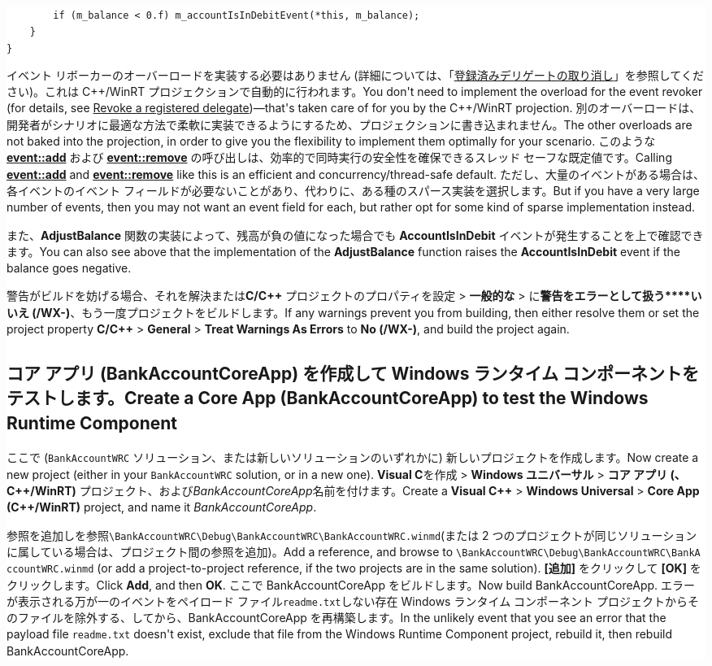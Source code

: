 ```cppwinrt
        if (m_balance < 0.f) m_accountIsInDebitEvent(*this, m_balance);
    }
}
```

<span data-ttu-id="967d4-131">イベント リボーカーのオーバーロードを実装する必要はありません (詳細については、「[登録済みデリゲートの取り消し](handle-events.md#revoke-a-registered-delegate)」を参照してください)。これは C++/WinRT プロジェクションで自動的に行われます。</span><span class="sxs-lookup"><span data-stu-id="967d4-131">You don't need to implement the overload for the event revoker (for details, see [Revoke a registered delegate](handle-events.md#revoke-a-registered-delegate))&mdash;that's taken care of for you by the C++/WinRT projection.</span></span> <span data-ttu-id="967d4-132">別のオーバーロードは、開発者がシナリオに最適な方法で柔軟に実装できるようにするため、プロジェクションに書き込まれません。</span><span class="sxs-lookup"><span data-stu-id="967d4-132">The other overloads are not baked into the projection, in order to give you the flexibility to implement them optimally for your scenario.</span></span> <span data-ttu-id="967d4-133">このような [**event::add**](/uwp/cpp-ref-for-winrt/event#eventadd-function) および [**event::remove**](/uwp/cpp-ref-for-winrt/event#eventremove-function) の呼び出しは、効率的で同時実行の安全性を確保できるスレッド セーフな既定値です。</span><span class="sxs-lookup"><span data-stu-id="967d4-133">Calling [**event::add**](/uwp/cpp-ref-for-winrt/event#eventadd-function) and [**event::remove**](/uwp/cpp-ref-for-winrt/event#eventremove-function) like this is an efficient and concurrency/thread-safe default.</span></span> <span data-ttu-id="967d4-134">ただし、大量のイベントがある場合は、各イベントのイベント フィールドが必要ないことがあり、代わりに、ある種のスパース実装を選択します。</span><span class="sxs-lookup"><span data-stu-id="967d4-134">But if you have a very large number of events, then you may not want an event field for each, but rather opt for some kind of sparse implementation instead.</span></span>

<span data-ttu-id="967d4-135">また、**AdjustBalance** 関数の実装によって、残高が負の値になった場合でも **AccountIsInDebit** イベントが発生することを上で確認できます。</span><span class="sxs-lookup"><span data-stu-id="967d4-135">You can also see above that the implementation of the **AdjustBalance** function raises the **AccountIsInDebit** event if the balance goes negative.</span></span>

<span data-ttu-id="967d4-136">警告がビルドを妨げる場合、それを解決または**C/C++** プロジェクトのプロパティを設定 > **一般的な** > に**警告をエラーとして扱う\*\*\*\*いいえ (/WX-)**、もう一度プロジェクトをビルドします。</span><span class="sxs-lookup"><span data-stu-id="967d4-136">If any warnings prevent you from building, then either resolve them or set the project property **C/C++** > **General** > **Treat Warnings As Errors** to **No (/WX-)**, and build the project again.</span></span>

## <a name="create-a-core-app-bankaccountcoreapp-to-test-the-windows-runtime-component"></a><span data-ttu-id="967d4-137">コア アプリ (BankAccountCoreApp) を作成して Windows ランタイム コンポーネントをテストします。</span><span class="sxs-lookup"><span data-stu-id="967d4-137">Create a Core App (BankAccountCoreApp) to test the Windows Runtime Component</span></span>

<span data-ttu-id="967d4-138">ここで (`BankAccountWRC` ソリューション、または新しいソリューションのいずれかに) 新しいプロジェクトを作成します。</span><span class="sxs-lookup"><span data-stu-id="967d4-138">Now create a new project (either in your `BankAccountWRC` solution, or in a new one).</span></span> <span data-ttu-id="967d4-139">**Visual C**を作成 > **Windows ユニバーサル** > **コア アプリ (、C++/WinRT)** プロジェクト、および*BankAccountCoreApp*名前を付けます。</span><span class="sxs-lookup"><span data-stu-id="967d4-139">Create a **Visual C++** > **Windows Universal** > **Core App (C++/WinRT)** project, and name it *BankAccountCoreApp*.</span></span>

<span data-ttu-id="967d4-140">参照を追加しを参照`\BankAccountWRC\Debug\BankAccountWRC\BankAccountWRC.winmd`(または 2 つのプロジェクトが同じソリューションに属している場合は、プロジェクト間の参照を追加)。</span><span class="sxs-lookup"><span data-stu-id="967d4-140">Add a reference, and browse to `\BankAccountWRC\Debug\BankAccountWRC\BankAccountWRC.winmd` (or add a project-to-project reference, if the two projects are in the same solution).</span></span> <span data-ttu-id="967d4-141">**[追加]** をクリックして **[OK]** をクリックします。</span><span class="sxs-lookup"><span data-stu-id="967d4-141">Click **Add**, and then **OK**.</span></span> <span data-ttu-id="967d4-142">ここで BankAccountCoreApp をビルドします。</span><span class="sxs-lookup"><span data-stu-id="967d4-142">Now build BankAccountCoreApp.</span></span> <span data-ttu-id="967d4-143">エラーが表示される万が一のイベントをペイロード ファイル`readme.txt`しない存在 Windows ランタイム コンポーネント プロジェクトからそのファイルを除外する、してから、BankAccountCoreApp を再構築します。</span><span class="sxs-lookup"><span data-stu-id="967d4-143">In the unlikely event that you see an error that the payload file `readme.txt` doesn't exist, exclude that file from the Windows Runtime Component project, rebuild it, then rebuild BankAccountCoreApp.</span></span>
